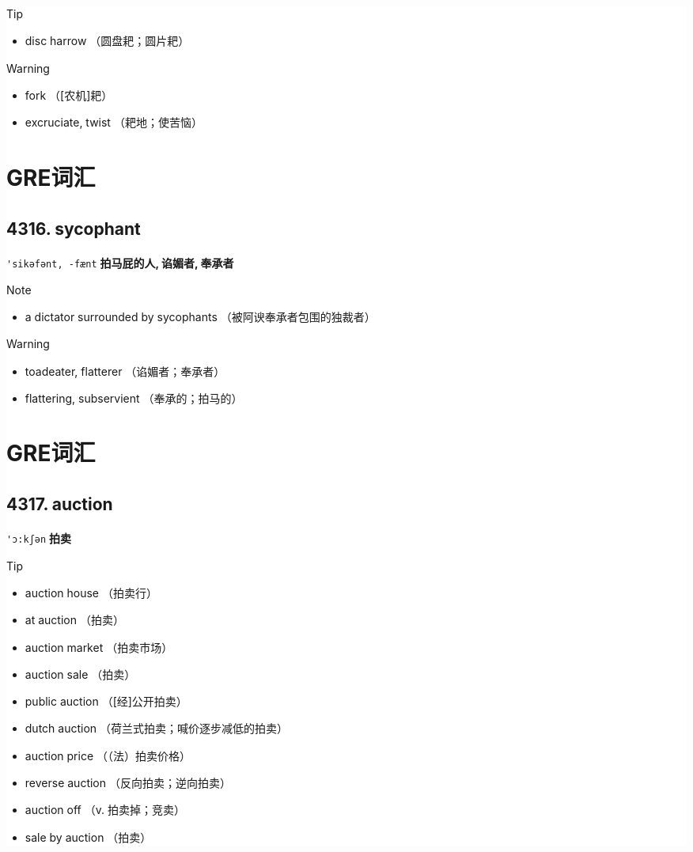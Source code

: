 > [!TIP]
>
> - disc harrow （圆盘耙；圆片耙）
>

> [!WARNING]
>
> - fork （[农机]耙）
>
> - excruciate, twist （耙地；使苦恼）
>

# GRE词汇

## 4316. sycophant

`'sikəfənt, -fænt`  **拍马屁的人, 谄媚者, 奉承者**

> [!NOTE]
>
> - a dictator surrounded by sycophants （被阿谀奉承者包围的独裁者）
>

> [!WARNING]
>
> - toadeater, flatterer （谄媚者；奉承者）
>
> - flattering, subservient （奉承的；拍马的）
>

# GRE词汇

## 4317. auction

`'ɔ:kʃən`  **拍卖**

> [!TIP]
>
> - auction house （拍卖行）
>
> - at auction （拍卖）
>
> - auction market （拍卖市场）
>
> - auction sale （拍卖）
>
> - public auction （[经]公开拍卖）
>
> - dutch auction （荷兰式拍卖；喊价逐步减低的拍卖）
>
> - auction price （（法）拍卖价格）
>
> - reverse auction （反向拍卖；逆向拍卖）
>
> - auction off （v. 拍卖掉；竞卖）
>
> - sale by auction （拍卖）
>
